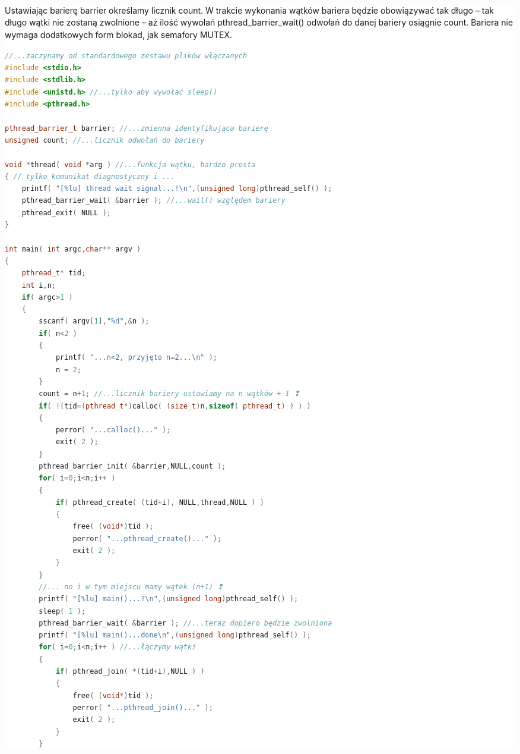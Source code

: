 Ustawiając barierę barrier określamy licznik count. W trakcie wykonania wątków bariera 
będzie obowiązywać tak długo – tak długo wątki nie zostaną zwolnione – aż ilość wywołań 
pthread_barrier_wait() odwołań do danej bariery osiągnie count. 
Bariera nie wymaga dodatkowych form blokad, jak semafory MUTEX.

```cpp
//...zaczynamy od standardowego zestawu plików włączanych
#include <stdio.h>
#include <stdlib.h>
#include <unistd.h> //...tylko aby wywołać sleep()
#include <pthread.h>

pthread_barrier_t barrier; //...zmienna identyfikująca barierę
unsigned count; //...licznik odwołań do bariery

void *thread( void *arg ) //...funkcja wątku, bardzo prosta
{ // tylko komunikat diagnostyczny i ...
    printf( "[%lu] thread wait signal...!\n",(unsigned long)pthread_self() );
    pthread_barrier_wait( &barrier ); //...wait() względem bariery
    pthread_exit( NULL );
}

int main( int argc,char** argv )
{
    pthread_t* tid;
    int i,n;
    if( argc>1 )
    {
        sscanf( argv[1],"%d",&n );
        if( n<2 )
        { 
            printf( "...n<2, przyjęto n=2...\n" ); 
            n = 2; 
        }
        count = n+1; //...licznik bariery ustawiamy na n wątków + 1 ❢
        if( !(tid=(pthread_t*)calloc( (size_t)n,sizeof( pthread_t) ) ) )
        { 
            perror( "...calloc()..." ); 
            exit( 2 ); 
        }
        pthread_barrier_init( &barrier,NULL,count );
        for( i=0;i<n;i++ )
        {
            if( pthread_create( (tid+i), NULL,thread,NULL ) )
            {
                free( (void*)tid );
                perror( "...pthread_create()..." );
                exit( 2 );
            }
        }
        //... no i w tym miejscu mamy wątek (n+1) ❢
        printf( "[%lu] main()...?\n",(unsigned long)pthread_self() );
        sleep( 1 );
        pthread_barrier_wait( &barrier ); //...teraz dopiero będzie zwolniona
        printf( "[%lu] main()...done\n",(unsigned long)pthread_self() );
        for( i=0;i<n;i++ ) //...łączymy wątki
        {
            if( pthread_join( *(tid+i),NULL ) )
            {
                free( (void*)tid );
                perror( "...pthread_join()..." );
                exit( 2 );
            }
        }
```